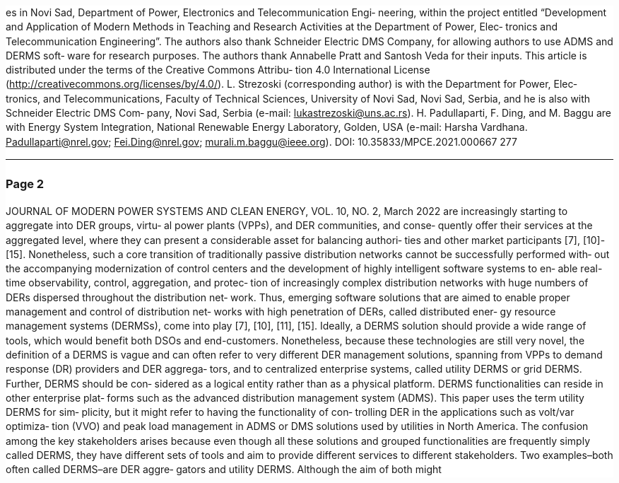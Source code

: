 es in Novi Sad, Department of Power, Electronics and Telecommunication Engi‐
neering, within the project entitled “Development and Application of Modern
Methods in Teaching and Research Activities at the Department of Power, Elec‐
tronics and Telecommunication Engineering”. The authors also thank Schneider
Electric DMS Company, for allowing authors to use ADMS and DERMS soft‐
ware for research purposes. The authors thank Annabelle Pratt and Santosh Veda
for their inputs.
This article is distributed under the terms of the Creative Commons Attribu‐
tion 4.0 International License (http://creativecommons.org/licenses/by/4.0/).
L. Strezoski (corresponding author) is with the Department for Power, Elec‐
tronics, and Telecommunications, Faculty of Technical Sciences, University of
Novi Sad, Novi Sad, Serbia, and he is also with Schneider Electric DMS Com‐
pany, Novi Sad, Serbia (e-mail: lukastrezoski@uns.ac.rs).
H. Padullaparti, F. Ding, and M. Baggu are with Energy System Integration,
National Renewable Energy Laboratory, Golden, USA (e-mail: Harsha Vardhana.
Padullaparti@nrel.gov; Fei.Ding@nrel.gov; murali.m.baggu@ieee.org).
DOI: 10.35833/MPCE.2021.000667
277

---


### Page 2

JOURNAL OF MODERN POWER SYSTEMS AND CLEAN ENERGY, VOL. 10, NO. 2, March 2022
are increasingly starting to aggregate into DER groups, virtu‐
al power plants (VPPs), and DER communities, and conse‐
quently offer their services at the aggregated level, where
they can present a considerable asset for balancing authori‐
ties and other market participants [7], [10]-[15].
Nonetheless, such a core transition of traditionally passive
distribution networks cannot be successfully performed with‐
out the accompanying modernization of control centers and
the development of highly intelligent software systems to en‐
able real-time observability, control, aggregation, and protec‐
tion of increasingly complex distribution networks with huge
numbers of DERs dispersed throughout the distribution net‐
work. Thus, emerging software solutions that are aimed to
enable proper management and control of distribution net‐
works with high penetration of DERs, called distributed ener‐
gy resource management systems (DERMSs), come into
play [7], [10], [11], [15].
Ideally, a DERMS solution should provide a wide range
of tools, which would benefit both DSOs and end-customers.
Nonetheless, because these technologies are still very novel,
the definition of a DERMS is vague and can often refer to
very different DER management solutions, spanning from
VPPs to demand response (DR) providers and DER aggrega‐
tors, and to centralized enterprise systems, called utility
DERMS or grid DERMS. Further, DERMS should be con‐
sidered as a logical entity rather than as a physical platform.
DERMS functionalities can reside in other enterprise plat‐
forms such as the advanced distribution management system
(ADMS). This paper uses the term utility DERMS for sim‐
plicity, but it might refer to having the functionality of con‐
trolling DER in the applications such as volt/var optimiza‐
tion (VVO) and peak load management in ADMS or DMS
solutions used by utilities in North America. The confusion
among the key stakeholders arises because even though all
these solutions and grouped functionalities are frequently
simply called DERMS, they have different sets of tools and
aim to provide different services to different stakeholders.
Two examples–both often called DERMS–are DER aggre‐
gators and utility DERMS. Although the aim of both might